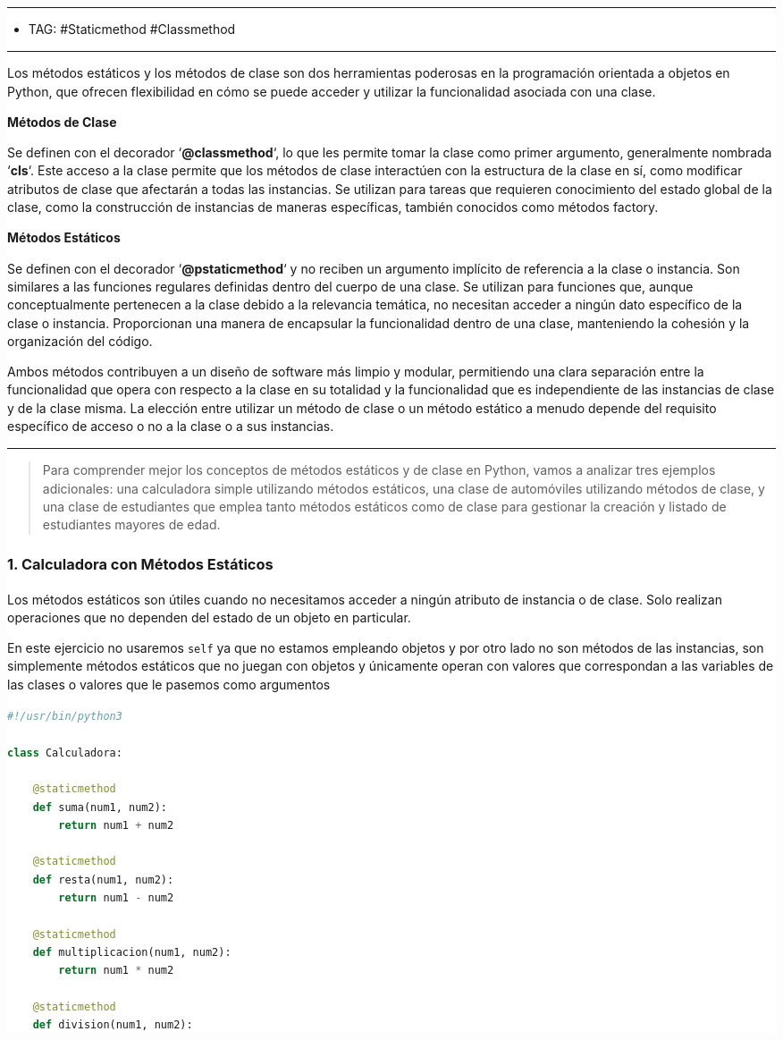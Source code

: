 

----
- TAG: #Staticmethod #Classmethod
----

Los métodos estáticos y los métodos de clase son dos herramientas poderosas en la programación orientada a objetos en Python, que ofrecen flexibilidad en cómo se puede acceder y utilizar la funcionalidad asociada con una clase.

**Métodos de Clase**

Se definen con el decorador ‘**@classmethod**‘, lo que les permite tomar la clase como primer argumento, generalmente nombrada ‘**cls**‘. Este acceso a la clase permite que los métodos de clase interactúen con la estructura de la clase en sí, como modificar atributos de clase que afectarán a todas las instancias. Se utilizan para tareas que requieren conocimiento del estado global de la clase, como la construcción de instancias de maneras específicas, también conocidos como métodos factory.

**Métodos Estáticos**

Se definen con el decorador ‘**@pstaticmethod**‘ y no reciben un argumento implícito de referencia a la clase o instancia. Son similares a las funciones regulares definidas dentro del cuerpo de una clase. Se utilizan para funciones que, aunque conceptualmente pertenecen a la clase debido a la relevancia temática, no necesitan acceder a ningún dato específico de la clase o instancia. Proporcionan una manera de encapsular la funcionalidad dentro de una clase, manteniendo la cohesión y la organización del código.

Ambos métodos contribuyen a un diseño de software más limpio y modular, permitiendo una clara separación entre la funcionalidad que opera con respecto a la clase en su totalidad y la funcionalidad que es independiente de las instancias de clase y de la clase misma. La elección entre utilizar un método de clase o un método estático a menudo depende del requisito específico de acceso o no a la clase o a sus instancias.

---

>Para comprender mejor los conceptos de métodos estáticos y de clase en Python, vamos a analizar tres ejemplos adicionales: una calculadora simple utilizando métodos estáticos, una clase de automóviles utilizando métodos de clase, y una clase de estudiantes que emplea tanto métodos estáticos como de clase para gestionar la creación y listado de estudiantes mayores de edad.

### 1. Calculadora con Métodos Estáticos

Los métodos estáticos son útiles cuando no necesitamos acceder a ningún atributo de instancia o de clase. Solo realizan operaciones que no dependen del estado de un objeto en particular.

En este ejercicio no usaremos `self` ya que no estamos empleando objetos y por otro lado no son métodos de las instancias, son simplemente métodos estáticos que no juegan con objetos y únicamente operan con valores que correspondan a las variables de las clases o valores que le pasemos como argumentos

```python
#!/usr/bin/python3

class Calculadora:

	@staticmethod
	def suma(num1, num2):
		return num1 + num2

	@staticmethod
	def resta(num1, num2):
		return num1 - num2

	@staticmethod
	def multiplicacion(num1, num2):
		return num1 * num2

	@staticmethod
	def division(num1, num2):
```